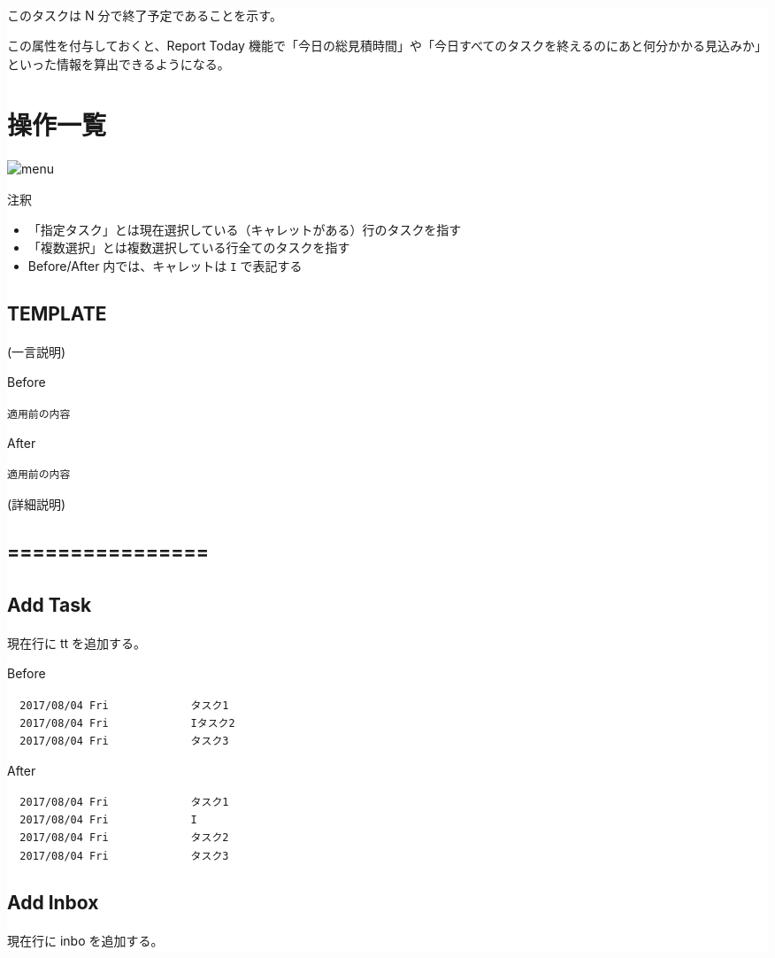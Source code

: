 このタスクは N 分で終了予定であることを示す。

この属性を付与しておくと、Report Today 機能で「今日の総見積時間」や「今日すべてのタスクを終えるのにあと何分かかる見込みか」といった情報を算出できるようになる。

# 操作一覧
![menu](https://user-images.githubusercontent.com/23325839/47847929-16503b80-de10-11e8-9e79-9a6716b0f9b8.jpg)

注釈
- 「指定タスク」とは現在選択している（キャレットがある）行のタスクを指す
- 「複数選択」とは複数選択している行全てのタスクを指す
- Before/After 内では、キャレットは `I` で表記する

## TEMPLATE
(一言説明)

Before

```
適用前の内容
```

After

```
適用前の内容
```

(詳細説明)

## ================

## Add Task
現在行に tt を追加する。

Before

```
  2017/08/04 Fri             タスク1
  2017/08/04 Fri             Iタスク2
  2017/08/04 Fri             タスク3
```

After

```
  2017/08/04 Fri             タスク1
  2017/08/04 Fri             I
  2017/08/04 Fri             タスク2
  2017/08/04 Fri             タスク3
```

## Add Inbox
現在行に inbo を追加する。
